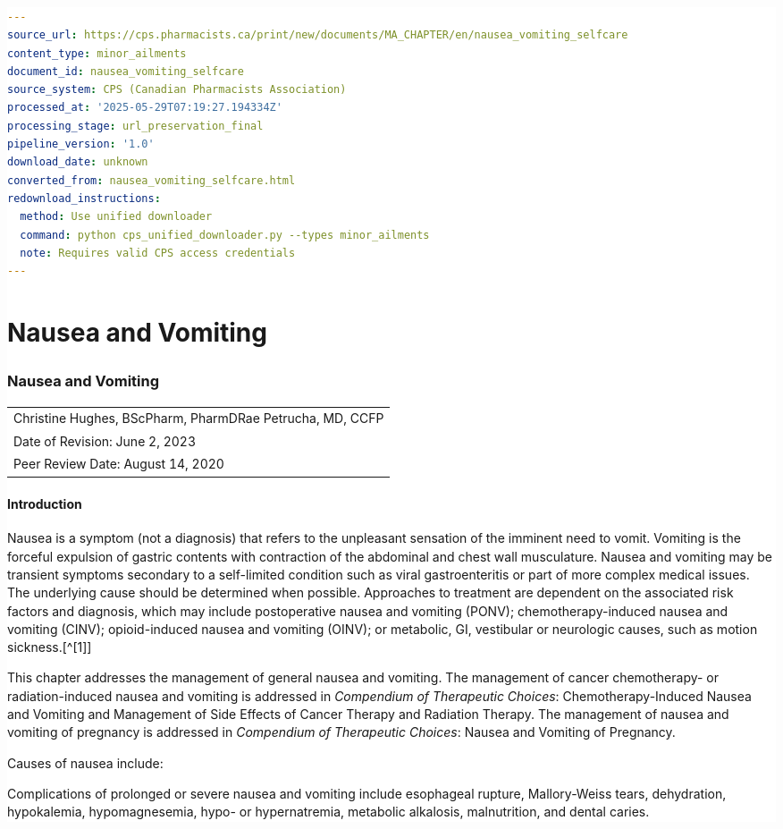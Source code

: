 ```yaml
---
source_url: https://cps.pharmacists.ca/print/new/documents/MA_CHAPTER/en/nausea_vomiting_selfcare
content_type: minor_ailments
document_id: nausea_vomiting_selfcare
source_system: CPS (Canadian Pharmacists Association)
processed_at: '2025-05-29T07:19:27.194334Z'
processing_stage: url_preservation_final
pipeline_version: '1.0'
download_date: unknown
converted_from: nausea_vomiting_selfcare.html
redownload_instructions:
  method: Use unified downloader
  command: python cps_unified_downloader.py --types minor_ailments
  note: Requires valid CPS access credentials
---
```


# Nausea and Vomiting

### Nausea and Vomiting

|  |
| --- |
| Christine Hughes, BScPharm, PharmDRae Petrucha, MD, CCFP |
| Date of Revision: June 2, 2023 |
| Peer Review Date: August 14, 2020 |


#### Introduction

Nausea is a symptom (not a diagnosis) that refers to the unpleasant sensation of the imminent need to vomit. Vomiting is the forceful expulsion of gastric contents with contraction of the abdominal and chest wall musculature. Nausea and vomiting may be transient symptoms secondary to a self-limited condition such as viral gastroenteritis or part of more complex medical issues. The underlying cause should be determined when possible. Approaches to treatment are dependent on the associated risk factors and diagnosis, which may include postoperative nausea and vomiting (PONV); chemotherapy-induced nausea and vomiting (CINV); opioid-induced nausea and vomiting (OINV); or metabolic, GI, vestibular or neurologic causes, such as motion sickness.​[^[1]]

This chapter addresses the management of general nausea and vomiting. The management of cancer chemotherapy- or radiation-induced nausea and vomiting is addressed in *Compendium of Therapeutic Choices*: Chemotherapy-Induced Nausea and Vomiting and Management of Side Effects of Cancer Therapy and Radiation Therapy. The management of nausea and vomiting of pregnancy is addressed in *Compendium of Therapeutic Choices*: Nausea and Vomiting of Pregnancy.

Causes of nausea include:



Complications of prolonged or severe nausea and vomiting include esophageal rupture, Mallory-Weiss tears, dehydration, hypokalemia, hypomagnesemia, hypo- or hypernatremia, metabolic alkalosis, malnutrition, and dental caries.
